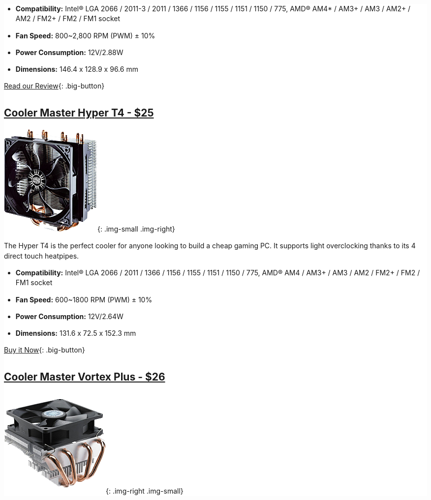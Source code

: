 * **Compatibility:** Intel® LGA 2066 / 2011-3 / 2011 / 1366 / 1156 / 1155 / 1151 / 1150 / 775, AMD® AM4* / AM3+ / AM3 / AM2+ / AM2 / FM2+ / FM2 / FM1 socket

* **Fan Speed:** 800~2,800 RPM (PWM) ± 10%

* **Power Consumption:** 12V/2.88W

* **Dimensions:** 146.4 x 128.9 x 96.6 mm

[Read our Review](/cpu-coolers/hyper-d92-review/){: .big-button}


## [Cooler Master Hyper T4 - $25](http://amzn.to/2wkfiHv)
![Cooler Master Hyper T4](/img/cpu-coolers/hyper-t4.png){: .img-small .img-right}


The Hyper T4 is the perfect cooler for anyone looking to build a cheap gaming PC. It supports light overclocking thanks to its 4 direct touch heatpipes. 

* **Compatibility:** Intel® LGA 2066 / 2011 / 1366 / 1156 / 1155 / 1151 / 1150 / 775, AMD® AM4 / AM3+ / AM3 / AM2 / FM2+ / FM2 / FM1 socket

* **Fan Speed:** 600~1800 RPM (PWM) ± 10%

* **Power Consumption:** 12V/2.64W 

* **Dimensions:** 131.6 x 72.5 x 152.3 mm

[Buy it Now](http://amzn.to/2wkfiHv){: .big-button}

## [Cooler Master Vortex Plus - $26](http://amzn.to/2vGVpYa)
![Vortex Plus](/img/cpu-coolers/cooler-master-vortex-plus.png){: .img-right .img-small}
